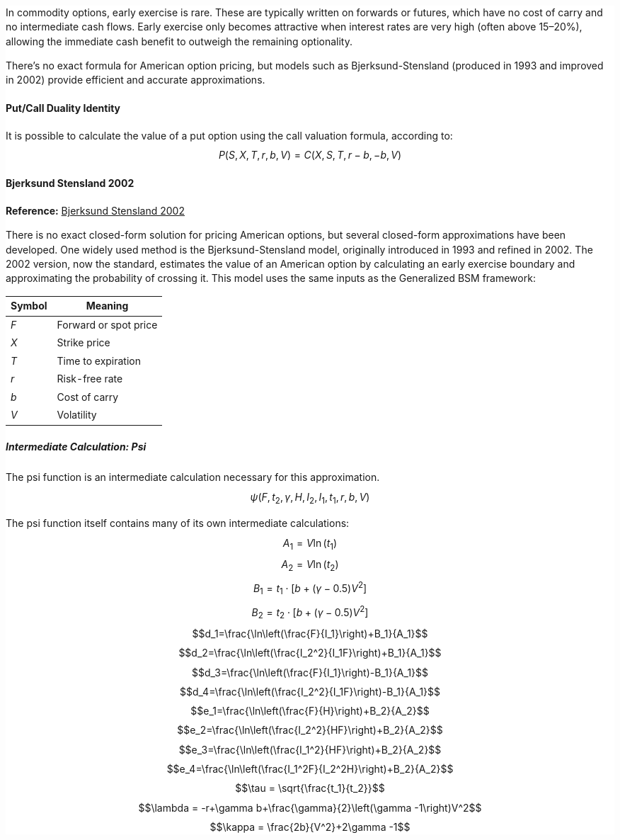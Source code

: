 In commodity options, early exercise is rare. These are typically written on forwards or futures, which have no cost of carry and no intermediate cash flows. Early exercise only becomes attractive when interest rates are very high (often above 15–20%), allowing the immediate cash benefit to outweigh the remaining optionality.

There’s no exact formula for American option pricing, but models such as Bjerksund-Stensland (produced in 1993 and improved in 2002) provide efficient and accurate approximations.

#### Put/Call Duality Identity

It is possible to calculate the value of a put option using the call valuation formula, according to:
$$
P(S,X,T,r,b,V) = C(X,S,T,r-b,-b,V)
$$

#### Bjerksund Stensland 2002

**Reference:** [Bjerksund Stensland 2002](https://www.researchgate.net/publication/228801918_Closed_form_valuation_of_American_options)

There is no exact closed-form solution for pricing American options, but several closed-form approximations have been developed. One widely used method is the Bjerksund-Stensland model, originally introduced in 1993 and refined in 2002. The 2002 version, now the standard, estimates the value of an American option by calculating an early exercise boundary and approximating the probability of crossing it. This model uses the same inputs as the Generalized BSM framework:

| Symbol | Meaning               |  
| ------ | --------------------- |
| $F$    | Forward or spot price |
| $X$    | Strike price          |
| $T$    | Time to expiration    | 
| $r$    | Risk-free rate        | 
| $b$    | Cost of carry         | 
| $V$    | Volatility            |

##### Intermediate Calculation: Psi

The psi function is an intermediate calculation necessary for this approximation.
$$
\psi (F,t_2, \gamma, H, I_2, I_1, t_1, r, b, V)
$$

The psi function itself contains many of its own intermediate calculations:
$$A_1=V\ln(t_1)$$
$$A_2=V\ln(t_2)$$
$$B_1=t_1\cdot\left[b+\left(\gamma - 0.5\right)V^2\right]$$
$$B_2=t_2\cdot\left[b+\left(\gamma - 0.5\right)V^2\right]$$
$$d_1=\frac{\ln\left(\frac{F}{I_1}\right)+B_1}{A_1}$$
$$d_2=\frac{\ln\left(\frac{I_2^2}{I_1F}\right)+B_1}{A_1}$$
$$d_3=\frac{\ln\left(\frac{F}{I_1}\right)-B_1}{A_1}$$
$$d_4=\frac{\ln\left(\frac{I_2^2}{I_1F}\right)-B_1}{A_1}$$
$$e_1=\frac{\ln\left(\frac{F}{H}\right)+B_2}{A_2}$$
$$e_2=\frac{\ln\left(\frac{I_2^2}{HF}\right)+B_2}{A_2}$$
$$e_3=\frac{\ln\left(\frac{I_1^2}{HF}\right)+B_2}{A_2}$$
$$e_4=\frac{\ln\left(\frac{I_1^2F}{I_2^2H}\right)+B_2}{A_2}$$
$$\tau = \sqrt{\frac{t_1}{t_2}}$$
$$\lambda = -r+\gamma b+\frac{\gamma}{2}\left(\gamma -1\right)V^2$$
$$\kappa = \frac{2b}{V^2}+2\gamma -1$$
